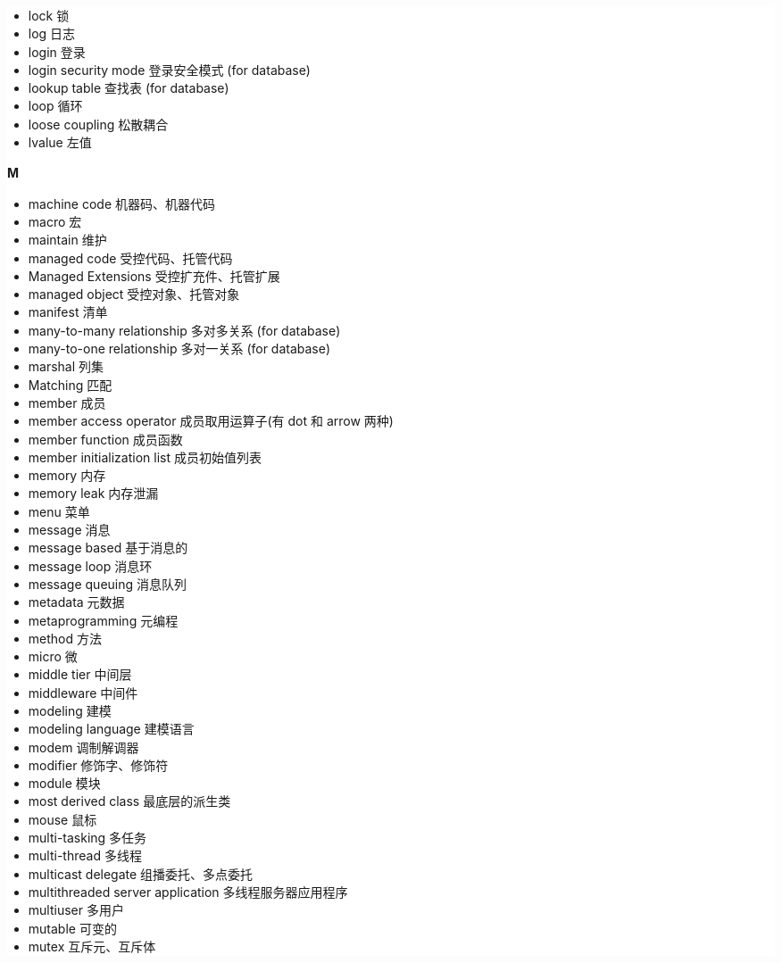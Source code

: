 - lock 锁
- log 日志
- login 登录
- login security mode 登录安全模式 (for database)
- lookup table 查找表 (for database)
- loop 循环
- loose coupling 松散耦合
- lvalue 左值

**M**

- machine code 机器码、机器代码
- macro 宏
- maintain 维护
- managed code 受控代码、托管代码
- Managed Extensions 受控扩充件、托管扩展
- managed object 受控对象、托管对象
- manifest 清单
- many-to-many relationship 多对多关系 (for database)
- many-to-one relationship 多对一关系 (for database)
- marshal 列集
- Matching 匹配
- member 成员
- member access operator 成员取用运算子(有 dot 和 arrow 两种)
- member function 成员函数
- member initialization list 成员初始值列表
- memory 内存
- memory leak 内存泄漏
- menu 菜单
- message 消息
- message based 基于消息的
- message loop 消息环
- message queuing 消息队列
- metadata 元数据
- metaprogramming 元编程
- method 方法
- micro 微
- middle tier 中间层
- middleware 中间件
- modeling 建模
- modeling language 建模语言
- modem 调制解调器
- modifier 修饰字、修饰符
- module 模块
- most derived class 最底层的派生类
- mouse 鼠标
- multi-tasking 多任务
- multi-thread 多线程
- multicast delegate 组播委托、多点委托
- multithreaded server application 多线程服务器应用程序
- multiuser 多用户
- mutable 可变的
- mutex 互斥元、互斥体
